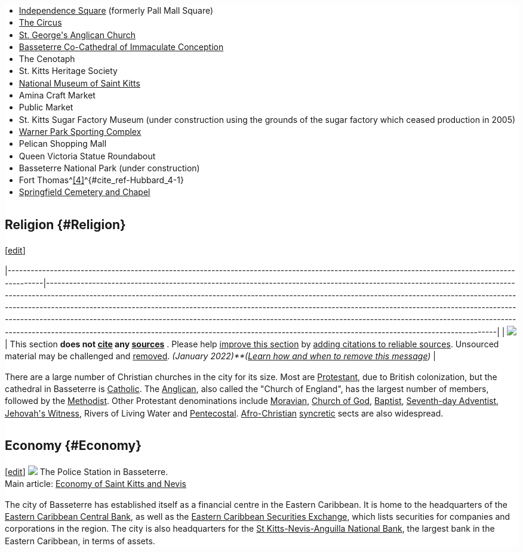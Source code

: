 * [Independence Square](/wiki/Independence_Square,_Basseterre,_Saint_Kitts_and_Nevis "Independence Square, Basseterre, Saint Kitts and Nevis") (formerly Pall Mall Square)
* [The Circus](/wiki/Berkeley_Memorial,_Basseterre,_Saint_Kitts_and_Nevis "Berkeley Memorial, Basseterre, Saint Kitts and Nevis")
* [St. George's Anglican Church](/wiki/St._George%27s_Anglican_Church_(Basseterre,_St._Kitts) "St. George's Anglican Church (Basseterre, St. Kitts)")
* [Basseterre Co-Cathedral of Immaculate Conception](/wiki/Basseterre_Co-Cathedral_of_Immaculate_Conception "Basseterre Co-Cathedral of Immaculate Conception")
* The Cenotaph
* St. Kitts Heritage Society
* [National Museum of Saint Kitts](/wiki/National_Museum_of_Saint_Kitts "National Museum of Saint Kitts")
* Amina Craft Market
* Public Market
* St. Kitts Sugar Factory Museum (under construction using the grounds of the sugar factory which ceased production in 2005)
* [Warner Park Sporting Complex](/wiki/Warner_Park_Sporting_Complex "Warner Park Sporting Complex")
* Pelican Shopping Mall
* Queen Victoria Statue Roundabout
* Basseterre National Park (under construction)
* Fort Thomas^[\[4\]](#cite_note-Hubbard-4)^{#cite_ref-Hubbard_4-1}
* [Springfield Cemetery and Chapel](/w/index.php?title=Springfield_Cemetery_and_Chapel&action=edit&redlink=1 "Springfield Cemetery and Chapel (page does not exist)")

Religion {#Religion}
--------------------

\[[edit](/w/index.php?title=Basseterre&action=edit&section=8 "Edit section: Religion")\]

|----------------------------------------------------------------------------------------------------------------------------------------------|-------------------------------------------------------------------------------------------------------------------------------------------------------------------------------------------------------------------------------------------------------------------------------------------------------------------------------------------------------------------------------------------------------------------------------------------------------------------------------------------------------------------------------------------------------------------------------------------------------------------------------------------------------------------------|
| [![](//upload.wikimedia.org/wikipedia/en/thumb/9/99/Question_book-new.svg/50px-Question_book-new.svg.png)](/wiki/File:Question_book-new.svg) | This section **does not [cite](/wiki/Wikipedia:Citing_sources "Wikipedia:Citing sources") any [sources](/wiki/Wikipedia:Verifiability "Wikipedia:Verifiability")** . Please help [improve this section](/wiki/Special:EditPage/Basseterre "Special:EditPage/Basseterre") by [adding citations to reliable sources](/wiki/Help:Referencing_for_beginners "Help:Referencing for beginners"). Unsourced material may be challenged and [removed](/wiki/Wikipedia:Verifiability#Burden_of_evidence "Wikipedia:Verifiability"). *(January 2022)**([Learn how and when to remove this message](/wiki/Help:Maintenance_template_removal "Help:Maintenance template removal"))* |

There are a large number of Christian churches in the city for its size. Most are [Protestant](/wiki/Protestant "Protestant"), due to British colonization, but the cathedral in Basseterre is [Catholic](/wiki/Catholic "Catholic"). The [Anglican](/wiki/Anglican "Anglican"), also called the "Church of England", has the largest number of members, followed by the [Methodist](/wiki/Methodist "Methodist"). Other Protestant denominations include [Moravian](/wiki/Moravian_Church "Moravian Church"), [Church of God](/wiki/Church_of_God_(Cleveland,_Tennessee) "Church of God (Cleveland, Tennessee)"), [Baptist](/wiki/Baptist "Baptist"), [Seventh-day Adventist](/wiki/Seventh-day_Adventist_Church "Seventh-day Adventist Church"), [Jehovah's Witness](/wiki/Jehovah%27s_Witness "Jehovah's Witness"), Rivers of Living Water and [Pentecostal](/wiki/Pentecostal "Pentecostal"). [Afro-Christian](/w/index.php?title=Afro-Christian&action=edit&redlink=1 "Afro-Christian (page does not exist)") [syncretic](/wiki/Syncretic "Syncretic") sects are also widespread.  

Economy {#Economy}
------------------

\[[edit](/w/index.php?title=Basseterre&action=edit&section=9 "Edit section: Economy")\]
[![](//upload.wikimedia.org/wikipedia/commons/thumb/1/1c/Stkitts-policestation.JPG/220px-Stkitts-policestation.JPG)](/wiki/File:Stkitts-policestation.JPG) The Police Station in Basseterre.  
Main article: [Economy of Saint Kitts and Nevis](/wiki/Economy_of_Saint_Kitts_and_Nevis "Economy of Saint Kitts and Nevis")

The city of Basseterre has established itself as a financial centre in the Eastern Caribbean. It is home to the headquarters of the [Eastern Caribbean Central Bank](/wiki/Eastern_Caribbean_Central_Bank "Eastern Caribbean Central Bank"), as well as the [Eastern Caribbean Securities Exchange](/wiki/Eastern_Caribbean_Securities_Exchange "Eastern Caribbean Securities Exchange"), which lists securities for companies and corporations in the region. The city is also headquarters for the [St Kitts-Nevis-Anguilla National Bank](/w/index.php?title=St_Kitts-Nevis-Anguilla_National_Bank&action=edit&redlink=1 "St Kitts-Nevis-Anguilla National Bank (page does not exist)"), the largest bank in the Eastern Caribbean, in terms of assets.
